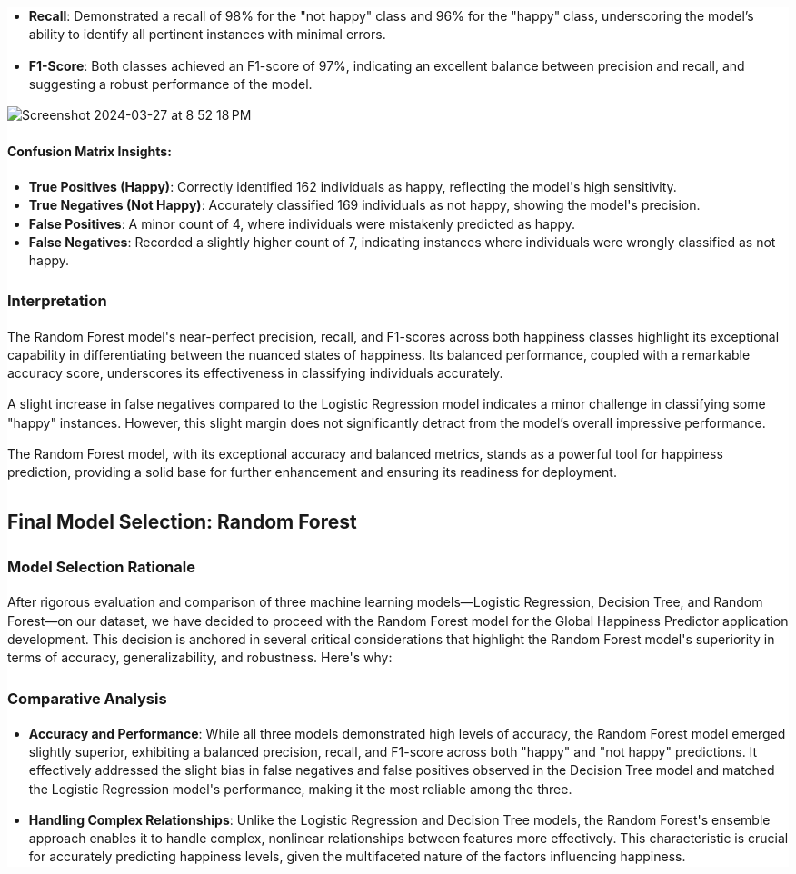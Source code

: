 - **Recall**: Demonstrated a recall of 98% for the "not happy" class and 96% for the "happy" class, underscoring the model’s ability to identify all pertinent instances with minimal errors.

- **F1-Score**: Both classes achieved an F1-score of 97%, indicating an excellent balance between precision and recall, and suggesting a robust performance of the model.

<img width="499" alt="Screenshot 2024-03-27 at 8 52 18 PM" src="https://github.com/NidaB-C/happiness_project/assets/147389952/7634825b-b9e1-4d57-8536-23a2093b035c">

#### Confusion Matrix Insights:

- **True Positives (Happy)**: Correctly identified 162 individuals as happy, reflecting the model's high sensitivity.
- **True Negatives (Not Happy)**: Accurately classified 169 individuals as not happy, showing the model's precision.
- **False Positives**: A minor count of 4, where individuals were mistakenly predicted as happy.
- **False Negatives**: Recorded a slightly higher count of 7, indicating instances where individuals were wrongly classified as not happy.

### Interpretation

The Random Forest model's near-perfect precision, recall, and F1-scores across both happiness classes highlight its exceptional capability in differentiating between the nuanced states of happiness. Its balanced performance, coupled with a remarkable accuracy score, underscores its effectiveness in classifying individuals accurately.

A slight increase in false negatives compared to the Logistic Regression model indicates a minor challenge in classifying some "happy" instances. However, this slight margin does not significantly detract from the model’s overall impressive performance.

The Random Forest model, with its exceptional accuracy and balanced metrics, stands as a powerful tool for happiness prediction, providing a solid base for further enhancement and ensuring its readiness for deployment.

## Final Model Selection: Random Forest
### Model Selection Rationale

After rigorous evaluation and comparison of three machine learning models—Logistic Regression, Decision Tree, and Random Forest—on our dataset, we have decided to proceed with the Random Forest model for the Global Happiness Predictor application development. This decision is anchored in several critical considerations that highlight the Random Forest model's superiority in terms of accuracy, generalizability, and robustness. Here's why:

### Comparative Analysis

- **Accuracy and Performance**: While all three models demonstrated high levels of accuracy, the Random Forest model emerged slightly superior, exhibiting a balanced precision, recall, and F1-score across both "happy" and "not happy" predictions. It effectively addressed the slight bias in false negatives and false positives observed in the Decision Tree model and matched the Logistic Regression model's performance, making it the most reliable among the three.

- **Handling Complex Relationships**: Unlike the Logistic Regression and Decision Tree models, the Random Forest's ensemble approach enables it to handle complex, nonlinear relationships between features more effectively. This characteristic is crucial for accurately predicting happiness levels, given the multifaceted nature of the factors influencing happiness.
